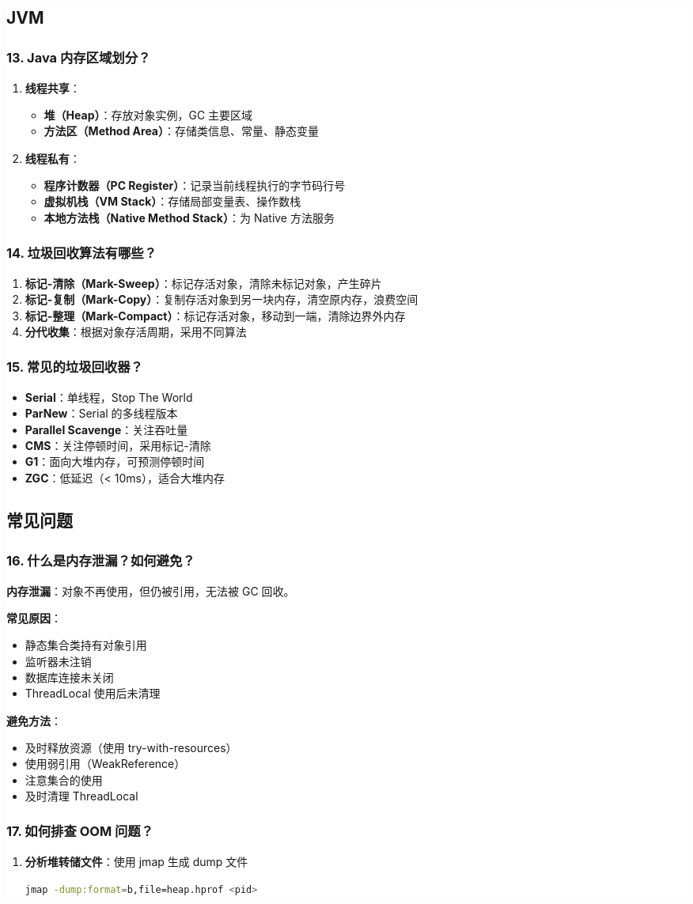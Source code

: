## JVM

### 13. Java 内存区域划分？

1. **线程共享**：
   - **堆（Heap）**：存放对象实例，GC 主要区域
   - **方法区（Method Area）**：存储类信息、常量、静态变量

2. **线程私有**：
   - **程序计数器（PC Register）**：记录当前线程执行的字节码行号
   - **虚拟机栈（VM Stack）**：存储局部变量表、操作数栈
   - **本地方法栈（Native Method Stack）**：为 Native 方法服务

### 14. 垃圾回收算法有哪些？

1. **标记-清除（Mark-Sweep）**：标记存活对象，清除未标记对象，产生碎片
2. **标记-复制（Mark-Copy）**：复制存活对象到另一块内存，清空原内存，浪费空间
3. **标记-整理（Mark-Compact）**：标记存活对象，移动到一端，清除边界外内存
4. **分代收集**：根据对象存活周期，采用不同算法

### 15. 常见的垃圾回收器？

- **Serial**：单线程，Stop The World
- **ParNew**：Serial 的多线程版本
- **Parallel Scavenge**：关注吞吐量
- **CMS**：关注停顿时间，采用标记-清除
- **G1**：面向大堆内存，可预测停顿时间
- **ZGC**：低延迟（< 10ms），适合大堆内存

## 常见问题

### 16. 什么是内存泄漏？如何避免？

**内存泄漏**：对象不再使用，但仍被引用，无法被 GC 回收。

**常见原因**：
- 静态集合类持有对象引用
- 监听器未注销
- 数据库连接未关闭
- ThreadLocal 使用后未清理

**避免方法**：
- 及时释放资源（使用 try-with-resources）
- 使用弱引用（WeakReference）
- 注意集合的使用
- 及时清理 ThreadLocal

### 17. 如何排查 OOM 问题？

1. **分析堆转储文件**：使用 jmap 生成 dump 文件
   ```bash
   jmap -dump:format=b,file=heap.hprof <pid>
   ```
